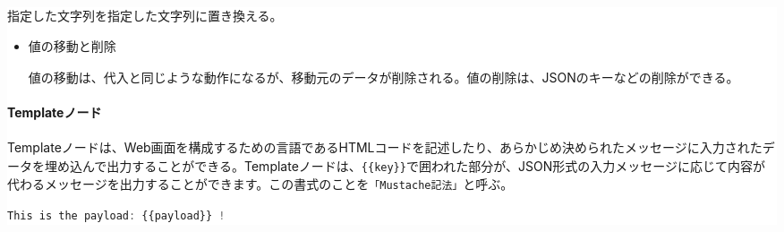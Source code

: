   指定した文字列を指定した文字列に置き換える。

- 値の移動と削除

  値の移動は、代入と同じような動作になるが、移動元のデータが削除される。値の削除は、JSONのキーなどの削除ができる。

#### Templateノード

Templateノードは、Web画面を構成するための言語であるHTMLコードを記述したり、あらかじめ決められたメッセージに入力されたデータを埋め込んで出力することができる。Templateノードは、`{{key}}`で囲われた部分が、JSON形式の入力メッセージに応じて内容が代わるメッセージを出力することができます。この書式のことを`「Mustache記法」`と呼ぶ。

```js
This is the payload: {{payload}} !
```